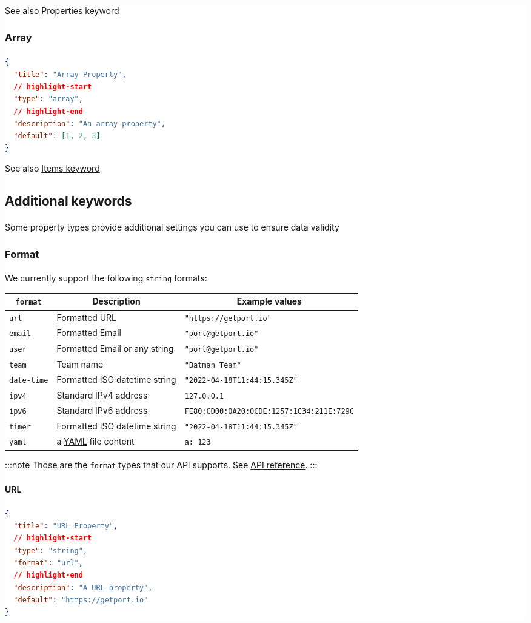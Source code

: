 See also [Properties keyword](./blueprint.md#properties)

### Array

```json showLineNumbers
{
  "title": "Array Property",
  // highlight-start
  "type": "array",
  // highlight-end
  "description": "An array property",
  "default": [1, 2, 3]
}
```

See also [Items keyword](./blueprint.md#items)

## Additional keywords

Some property types provide additional settings you can use to ensure data validity

### Format

We currently support the following `string` formats:

| `format`    | Description                                               | Example values                            |
| ----------- | --------------------------------------------------------- | ----------------------------------------- |
| `url`       | Formatted URL                                             | `"https://getport.io"`                    |
| `email`     | Formatted Email                                           | `"port@getport.io"`                       |
| `user`      | Formatted Email or any string                             | `"port@getport.io"`                       |
| `team`      | Team name                                                 | `"Batman Team"`                           |
| `date-time` | Formatted ISO datetime string                             | `"2022-04-18T11:44:15.345Z"`              |
| `ipv4`      | Standard IPv4 address                                     | `127.0.0.1`                               |
| `ipv6`      | Standard IPv6 address                                     | `FE80:CD00:0A20:0CDE:1257:1C34:211E:729C` |
| `timer`     | Formatted ISO datetime string                             | `"2022-04-18T11:44:15.345Z"`              |
| `yaml`      | a [YAML](https://en.wikipedia.org/wiki/YAML) file content | `a: 123`                                  |

:::note
Those are the `format` types that our API supports. See [API reference](../../api-providers/rest.md).
:::

#### URL

```json showLineNumbers
{
  "title": "URL Property",
  // highlight-start
  "type": "string",
  "format": "url",
  // highlight-end
  "description": "A URL property",
  "default": "https://getport.io"
}
```
